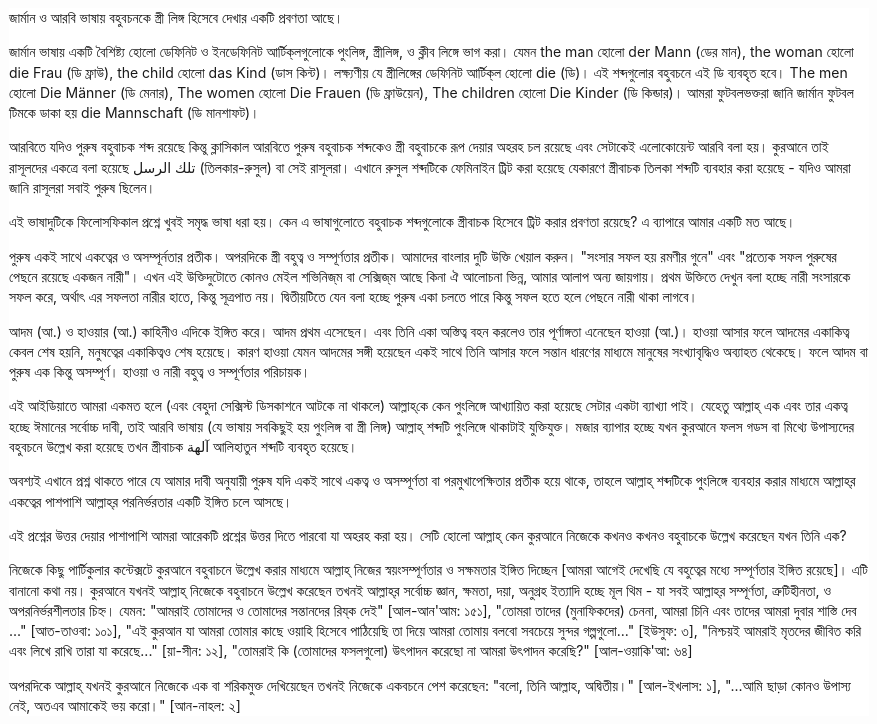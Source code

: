 জার্মান ও আরবি ভাষায় বহুবচনকে স্ত্রী লিঙ্গ হিসেবে দেখার একটি প্রবণতা আছে। 

জার্মান ভাষায় একটি বৈশিষ্ট্য হোলো ডেফিনিট ও ইনডেফিনিট আর্টিক্‌লগুলোকে পুংলিঙ্গ, স্ত্রীলিঙ্গ, ও ক্লীব লিঙ্গে ভাগ করা। যেমন the man হোলো  der Mann (ডের মান), the woman হোলো die Frau (ডি ফ্রাউ), the child হোলো das Kind (ডাস কিন্ট)। লক্ষ্যণীয় যে স্ত্রীলিঙ্গের ডেফিনিট আর্টিক্‌ল হোলো die (ডি)। এই শব্দগুলোর বহুবচনে এই ডি ব্যবহৃত হবে। The men হোলো Die Männer (ডি মেনার), The women হোলো Die Frauen (ডি ফ্রাউয়েন), The children হোলো Die Kinder (ডি কিন্ডার)।  আমরা ফুটবলভক্তরা জানি জার্মান ফুটবল টিমকে ডাকা হয় die Mannschaft (ডি মানশাফট)। 

আরবিতে যদিও পুরুষ বহুবাচক শব্দ রয়েছে কিন্তু ক্লাসিকাল আরবিতে পুরুষ বহুবাচক শব্দকেও স্ত্রী বহুবাচকে রূপ দেয়ার অহরহ চল রয়েছে এবং সেটাকেই এলোকোয়েন্ট আরবি বলা হয়। কুরআনে তাই রাসূলদের একত্রে বলা হয়েছে  تلك الرسل  (তিলকার-রুসুল) বা সেই রাসূলরা। এখানে রুসুল শব্দটিকে ফেমিনাইন ট্রিট করা হয়েছে যেকারণে স্ত্রীবাচক তিলকা শব্দটি ব্যবহার করা হয়েছে - যদিও আমরা জানি রাসূলরা সবাই পুরুষ ছিলেন। 

এই ভাষাদুটিকে ফিলোসফিকাল প্রশ্নে খুবই সমৃদ্ধ ভাষা ধরা হয়। কেন এ ভাষাগুলোতে বহুবাচক শব্দগুলোকে স্ত্রীবাচক হিসেবে ট্রিট করার প্রবণতা রয়েছে? এ ব্যাপারে আমার একটি মত আছে। 

পুরুষ একই সাথে একত্বের ও অসম্পূর্নতার প্রতীক। অপরদিকে স্ত্রী বহুত্ব ও সম্পূর্ণতার প্রতীক। আমাদের বাংলার দুটি উক্তি খেয়াল করুন। "সংসার সফল হয় রমণীর গুনে" এবং "প্রত্যেক সফল পুরুষের পেছনে রয়েছে একজন নারী"। এখন এই উক্তিদুটোতে কোনও মেইল শভিনিজ্‌ম বা সেক্সিজ্‌ম আছে কিনা ঐ আলোচনা ভিন্ন, আমার আলাপ অন্য জায়গায়। প্রথম উক্তিতে দেখুন বলা হচ্ছে নারী সংসারকে সফল করে, অর্থাৎ এর সফলতা নারীর হাতে, কিন্তু সূত্রপাত নয়। দ্বিতীয়টিতে যেন বলা হচ্ছে পুরুষ একা চলতে পারে কিন্তু সফল হতে হলে পেছনে নারী থাকা লাগবে। 

আদম (আ.) ও হাওয়ার (আ.) কাহিনীও এদিকে ইঙ্গিত করে। আদম প্রথম এসেছেন। এবং তিনি একা অস্তিত্ব বহন করলেও তার পূর্ণাঙ্গতা এনেছেন হাওয়া (আ.)। হাওয়া আসার ফলে আদমের একাকিত্ব কেবল শেষ হয়নি, মনুষত্বের একাকিত্বও শেষ হয়েছে। কারণ হাওয়া যেমন আদমের সঙ্গী হয়েছেন একই সাথে তিনি আসার ফলে সন্তান ধারণের মাধ্যমে মানুষের সংখ্যাবৃদ্ধিও অব্যাহত থেকেছে। ফলে আদম বা পুরুষ এক কিন্তু অসম্পূর্ণ। হাওয়া ও নারী বহুত্ব ও সম্পূর্ণতার পরিচায়ক। 

এই আইডিয়াতে আমরা একমত হলে (এবং বেহুদা সেক্সিস্ট ডিসকাশনে আটকে না থাকলে) আল্লাহ্‌কে কেন পুংলিঙ্গে আখ্যায়িত করা হয়েছে সেটার একটা ব্যাখ্যা পাই। যেহেতু আল্লাহ্‌ এক এবং তার একত্ব হচ্ছে ঈমানের সর্বোচ্চ দাবী, তাই আরবি ভাষায় (যে ভাষায় সবকিছুই হয় পুংলিঙ্গ বা স্ত্রী লিঙ্গ) আল্লাহ্‌ শব্দটি পুংলিঙ্গে থাকাটাই যুক্তিযুক্ত। মজার ব্যাপার হচ্ছে যখন কুরআনে ফলস গডস বা মিথ্যে উপাস্যদের বহুবচনে উল্লেখ করা হয়েছে তখন স্ত্রীবাচক آلهة আলিহাতুন শব্দটি ব্যবহৃত হয়েছে। 

অবশ্যই এখানে প্রশ্ন থাকতে পারে যে আমার দাবী অনুযায়ী পুরুষ যদি একই সাথে একত্ব ও অসম্পূর্ণতা বা পরমুখাপেক্ষিতার প্রতীক হয়ে থাকে, তাহলে আল্লাহ্‌ শব্দটিকে পুংলিঙ্গে ব্যবহার করার মাধ্যমে আল্লাহ্‌র একত্বের পাশপাশি আল্লাহ্‌র পরনির্ভরতার একটি ইঙ্গিত চলে আসছে। 

এই প্রশ্নের উত্তর দেয়ার পাশাপাশি আমরা আরেকটি প্রশ্নের উত্তর দিতে পারবো যা অহরহ করা হয়। সেটি হোলো আল্লাহ্‌ কেন কুরআনে নিজেকে কখনও কখনও বহুবাচকে উল্লেখ করেছেন যখন তিনি এক? 

নিজেকে কিছু পার্টিকুলার কন্টেক্সটে কুরআনে বহুবাচনে উল্লেখ করার মাধ্যমে আল্লাহ্‌ নিজের স্বয়ংসম্পূর্ণতার ও সক্ষমতার ইঙ্গিত দিচ্ছেন [আমরা আগেই দেখেছি যে বহুত্বের মধ্যে সম্পূর্ণতার ইঙ্গিত রয়েছে]। এটি বানানো কথা নয়। কুরআনে যখনই আল্লাহ্‌ নিজেকে বহুবাচনে উল্লেখ করেছেন তখনই আল্লাহ্‌র সর্বোচ্চ জ্ঞান, ক্ষমতা, দয়া, অনুগ্রহ ইত্যাদি হচ্ছে মূল থিম - যা সবই আল্লাহ্‌র সম্পূর্ণতা, ত্রুটিহীনতা, ও অপরনির্ভরশীলতার চিহ্ন। যেমন: "আমরাই তোমাদের ও তোমাদের সন্তানদের রিয্‌ক দেই" [আল-আন'আম: ১৫১], "তোমরা তাদের (মুনাফিকদের) চেননা, আমরা চিনি এবং তাদের আমরা দুবার শাস্তি দেব ..." [আত-তাওবা: ১০১], "এই কুরআন যা আমরা তোমার কাছে ওয়াহি হিসেবে পাঠিয়েছি তা দিয়ে আমরা তোমায় বলবো সবচেয়ে সুন্দর গল্পগুলো..." [ইউসুফ: ৩], "নিশ্চয়ই আমরাই মৃতদের জীবিত করি এবং লিখে রাখি তারা যা করেছে..." [য়া-সীন: ১২], "তোমরাই কি (তোমাদের ফসলগুলো) উৎপাদন করেছো না আমরা উৎপাদন করেছি?" [আল-ওয়াকি'আ: ৬৪]

অপরদিকে আল্লাহ্‌ যখনই কুরআনে নিজেকে এক বা শরিকমুক্ত দেখিয়েছেন তখনই নিজেকে একবচনে পেশ করেছেন: "বলো, তিনি আল্লাহ, অদ্বিতীয়।" [আল-ইখলাস: ১], "...আমি ছাড়া কোনও উপাস্য নেই, অতএব আমাকেই ভয় করো।" [আন-নাহল: ২] 
